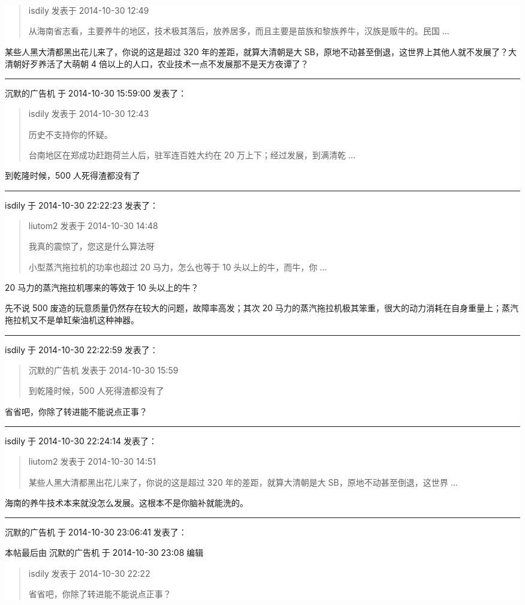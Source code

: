> isdily 发表于 2014-10-30 12:49
>
> 从海南省志看，主要养牛的地区，技术极其落后，放养居多，而且主要是苗族和黎族养牛，汉族是贩牛的。民国 ...

某些人黑大清都黑出花儿来了，你说的这是超过 320 年的差距，就算大清朝是大 SB，原地不动甚至倒退，这世界上其他人就不发展了？大清朝好歹养活了大萌朝 4 倍以上的人口，农业技术一点不发展那不是天方夜谭了？

---

沉默的广告机 于 2014-10-30 15:59:00 发表了：

> isdily 发表于 2014-10-30 12:43
>
> 历史不支持你的怀疑。
>
> 台南地区在郑成功赶跑荷兰人后，驻军连百姓大约在 20 万上下；经过发展，到满清乾 ...

到乾隆时候，500 人死得渣都没有了

---

isdily 于 2014-10-30 22:22:23 发表了：

> liutom2 发表于 2014-10-30 14:48
>
> 我真的震惊了，您这是什么算法呀
>
> 小型蒸汽拖拉机的功率也超过 20 马力，怎么也等于 10 头以上的牛，而牛，你 ...

20 马力的蒸汽拖拉机哪来的等效于 10 头以上的牛？

先不说 500 废造的玩意质量仍然存在较大的问题，故障率高发；其次 20 马力的蒸汽拖拉机极其笨重，很大的动力消耗在自身重量上；蒸汽拖拉机又不是单缸柴油机这种神器。

---

isdily 于 2014-10-30 22:22:59 发表了：

> 沉默的广告机 发表于 2014-10-30 15:59
>
> 到乾隆时候，500 人死得渣都没有了

省省吧，你除了转进能不能说点正事？

---

isdily 于 2014-10-30 22:24:14 发表了：

> liutom2 发表于 2014-10-30 14:51
>
> 某些人黑大清都黑出花儿来了，你说的这是超过 320 年的差距，就算大清朝是大 SB，原地不动甚至倒退，这世界 ...

海南的养牛技术本来就没怎么发展。这根本不是你脑补就能洗的。

---

沉默的广告机 于 2014-10-30 23:06:41 发表了：

本帖最后由 沉默的广告机 于 2014-10-30 23:08 编辑

> isdily 发表于 2014-10-30 22:22
>
> 省省吧，你除了转进能不能说点正事？
